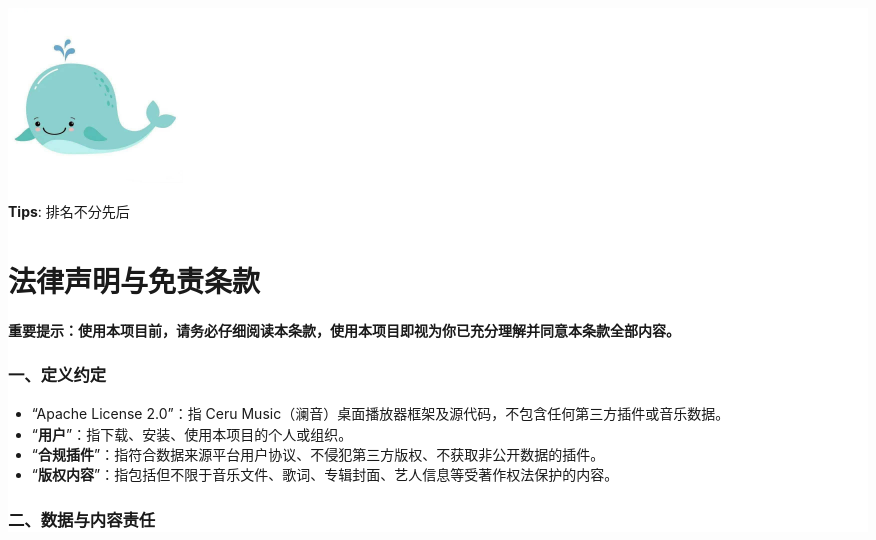   <img src="./assets/image-20250827181535681.png" alt="image-20250827181535681" style="zoom:25%;" />

**Tips**: 排名不分先后

# 法律声明与免责条款

**重要提示：使用本项目前，请务必仔细阅读本条款，使用本项目即视为你已充分理解并同意本条款全部内容。**

### 一、定义约定

- “Apache License 2.0”：指 Ceru Music（澜音）桌面播放器框架及源代码，不包含任何第三方插件或音乐数据。
- “**用户**”：指下载、安装、使用本项目的个人或组织。
- “**合规插件**”：指符合数据来源平台用户协议、不侵犯第三方版权、不获取非公开数据的插件。
- “**版权内容**”：指包括但不限于音乐文件、歌词、专辑封面、艺人信息等受著作权法保护的内容。

### 二、数据与内容责任
